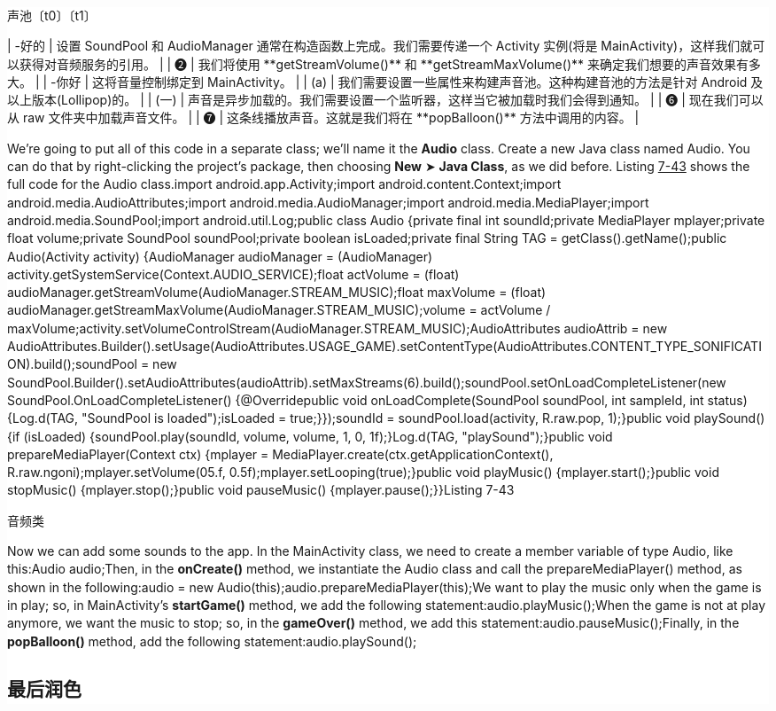 声池〔t0〕〔t1〕

<colgroup><col class="tcol1 align-left"> <col class="tcol2 align-left"></colgroup> 
| -好的 | 设置 SoundPool 和 AudioManager 通常在构造函数上完成。我们需要传递一个 Activity 实例(将是 MainActivity)，这样我们就可以获得对音频服务的引用。 |
| ❷ | 我们将使用 **getStreamVolume()** 和 **getStreamMaxVolume()** 来确定我们想要的声音效果有多大。 |
| -你好 | 这将音量控制绑定到 MainActivity。 |
| (a) | 我们需要设置一些属性来构建声音池。这种构建音池的方法是针对 Android 及以上版本(Lollipop)的。 |
| (一) | 声音是异步加载的。我们需要设置一个监听器，这样当它被加载时我们会得到通知。 |
| ❻ | 现在我们可以从 raw 文件夹中加载声音文件。 |
| ❼ | 这条线播放声音。这就是我们将在 **popBalloon()** 方法中调用的内容。 |

We’re going to put all of this code in a separate class; we’ll name it the **Audio** class. Create a new Java class named Audio. You can do that by right-clicking the project’s package, then choosing **New** ➤ **Java Class**, as we did before. Listing [7-43](#PC46) shows the full code for the Audio class.import android.app.Activity;import android.content.Context;import android.media.AudioAttributes;import android.media.AudioManager;import android.media.MediaPlayer;import android.media.SoundPool;import android.util.Log;public class Audio {private final int soundId;private MediaPlayer mplayer;private float volume;private SoundPool soundPool;private boolean isLoaded;private final String TAG = getClass().getName();public Audio(Activity activity) {AudioManager audioManager = (AudioManager) activity.getSystemService(Context.AUDIO_SERVICE);float actVolume = (float) audioManager.getStreamVolume(AudioManager.STREAM_MUSIC);float maxVolume = (float) audioManager.getStreamMaxVolume(AudioManager.STREAM_MUSIC);volume = actVolume / maxVolume;activity.setVolumeControlStream(AudioManager.STREAM_MUSIC);AudioAttributes audioAttrib = new AudioAttributes.Builder().setUsage(AudioAttributes.USAGE_GAME).setContentType(AudioAttributes.CONTENT_TYPE_SONIFICATION).build();soundPool = new SoundPool.Builder().setAudioAttributes(audioAttrib).setMaxStreams(6).build();soundPool.setOnLoadCompleteListener(new SoundPool.OnLoadCompleteListener() {@Overridepublic void onLoadComplete(SoundPool soundPool, int sampleId, int status) {Log.d(TAG, "SoundPool is loaded");isLoaded = true;}});soundId = soundPool.load(activity, R.raw.pop, 1);}public void playSound() {if (isLoaded) {soundPool.play(soundId, volume, volume, 1, 0, 1f);}Log.d(TAG, "playSound");}public void prepareMediaPlayer(Context ctx) {mplayer = MediaPlayer.create(ctx.getApplicationContext(), R.raw.ngoni);mplayer.setVolume(05.f, 0.5f);mplayer.setLooping(true);}public void playMusic() {mplayer.start();}public void stopMusic() {mplayer.stop();}public void pauseMusic() {mplayer.pause();}}Listing 7-43

音频类

Now we can add some sounds to the app. In the MainActivity class, we need to create a member variable of type Audio, like this:Audio audio;Then, in the **onCreate()** method, we instantiate the Audio class and call the prepareMediaPlayer() method, as shown in the following:audio = new Audio(this);audio.prepareMediaPlayer(this);We want to play the music only when the game is in play; so, in MainActivity’s **startGame()** method, we add the following statement:audio.playMusic();When the game is not at play anymore, we want the music to stop; so, in the **gameOver()** method, we add this statement:audio.pauseMusic();Finally, in the **popBalloon()** method, add the following statement:audio.playSound();</section>

<section class="Section1 RenderAsSection1" id="Sec13">

## 最后润色
